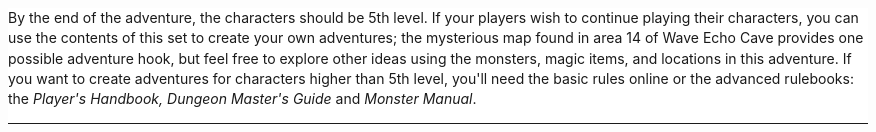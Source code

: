 By the end of the adventure, the characters should be 5th level. If your players wish to continue playing their characters, you can use the contents of this set to create your own adventures; the mysterious map found in area 14 of Wave Echo Cave provides one possible adventure hook, but feel free to explore other ideas using the monsters, magic items, and locations in this adventure. If you want to create adventures for characters higher than 5th level, you'll need the basic rules online or the advanced rulebooks: the *Player's Handbook, Dungeon Master's Guide* and *Monster Manual*.


------